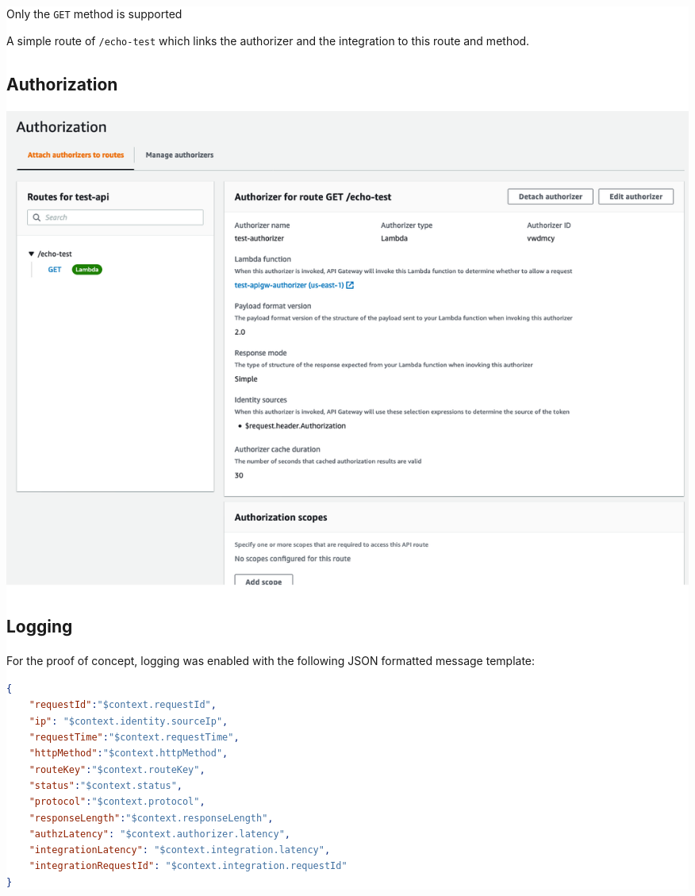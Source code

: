 Only the `GET` method is supported

A simple route of `/echo-test` which links the authorizer and the integration to this route and method.

## Authorization

![authorization](authorization.png)

## Logging

For the proof of concept, logging was enabled with the following JSON formatted message template:

```json
{
    "requestId":"$context.requestId", 
    "ip": "$context.identity.sourceIp", 
    "requestTime":"$context.requestTime", 
    "httpMethod":"$context.httpMethod",
    "routeKey":"$context.routeKey", 
    "status":"$context.status",
    "protocol":"$context.protocol", 
    "responseLength":"$context.responseLength", 
    "authzLatency": "$context.authorizer.latency", 
    "integrationLatency": "$context.integration.latency", 
    "integrationRequestId": "$context.integration.requestId" 
}
```
